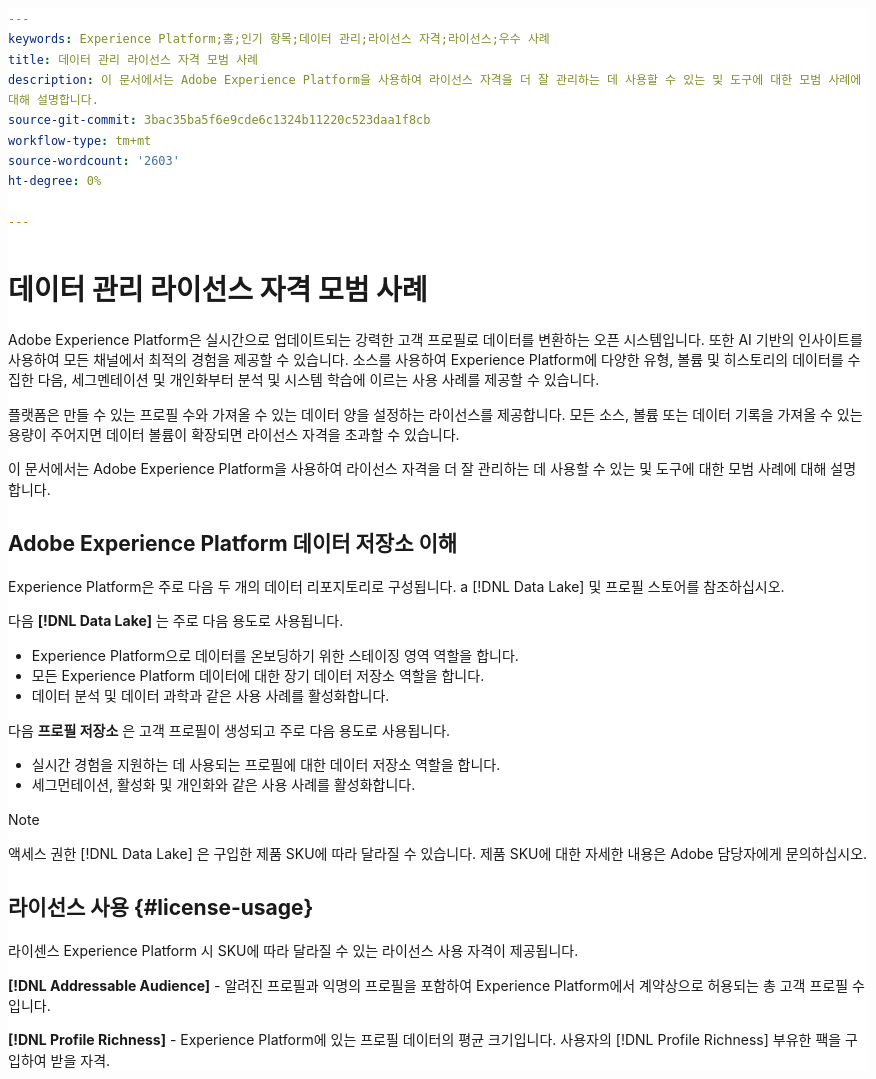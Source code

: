 ```yaml
---
keywords: Experience Platform;홈;인기 항목;데이터 관리;라이선스 자격;라이선스;우수 사례
title: 데이터 관리 라이선스 자격 모범 사례
description: 이 문서에서는 Adobe Experience Platform을 사용하여 라이선스 자격을 더 잘 관리하는 데 사용할 수 있는 및 도구에 대한 모범 사례에 대해 설명합니다.
source-git-commit: 3bac35ba5f6e9cde6c1324b11220c523daa1f8cb
workflow-type: tm+mt
source-wordcount: '2603'
ht-degree: 0%

---
```


# 데이터 관리 라이선스 자격 모범 사례

Adobe Experience Platform은 실시간으로 업데이트되는 강력한 고객 프로필로 데이터를 변환하는 오픈 시스템입니다. 또한 AI 기반의 인사이트를 사용하여 모든 채널에서 최적의 경험을 제공할 수 있습니다. 소스를 사용하여 Experience Platform에 다양한 유형, 볼륨 및 히스토리의 데이터를 수집한 다음, 세그멘테이션 및 개인화부터 분석 및 시스템 학습에 이르는 사용 사례를 제공할 수 있습니다.

플랫폼은 만들 수 있는 프로필 수와 가져올 수 있는 데이터 양을 설정하는 라이선스를 제공합니다. 모든 소스, 볼륨 또는 데이터 기록을 가져올 수 있는 용량이 주어지면 데이터 볼륨이 확장되면 라이선스 자격을 초과할 수 있습니다.

이 문서에서는 Adobe Experience Platform을 사용하여 라이선스 자격을 더 잘 관리하는 데 사용할 수 있는 및 도구에 대한 모범 사례에 대해 설명합니다.

## Adobe Experience Platform 데이터 저장소 이해

Experience Platform은 주로 다음 두 개의 데이터 리포지토리로 구성됩니다. a [!DNL Data Lake] 및 프로필 스토어를 참조하십시오.

다음 **[!DNL Data Lake]** 는 주로 다음 용도로 사용됩니다.

* Experience Platform으로 데이터를 온보딩하기 위한 스테이징 영역 역할을 합니다.
* 모든 Experience Platform 데이터에 대한 장기 데이터 저장소 역할을 합니다.
* 데이터 분석 및 데이터 과학과 같은 사용 사례를 활성화합니다.

다음 **프로필 저장소** 은 고객 프로필이 생성되고 주로 다음 용도로 사용됩니다.

* 실시간 경험을 지원하는 데 사용되는 프로필에 대한 데이터 저장소 역할을 합니다.
* 세그먼테이션, 활성화 및 개인화와 같은 사용 사례를 활성화합니다.

>[!NOTE]
>
>액세스 권한 [!DNL Data Lake] 은 구입한 제품 SKU에 따라 달라질 수 있습니다. 제품 SKU에 대한 자세한 내용은 Adobe 담당자에게 문의하십시오.

## 라이선스 사용 {#license-usage}

라이센스 Experience Platform 시 SKU에 따라 달라질 수 있는 라이선스 사용 자격이 제공됩니다.

**[!DNL Addressable Audience]** - 알려진 프로필과 익명의 프로필을 포함하여 Experience Platform에서 계약상으로 허용되는 총 고객 프로필 수입니다.

**[!DNL Profile Richness]** - Experience Platform에 있는 프로필 데이터의 평균 크기입니다. 사용자의 [!DNL Profile Richness] 부유한 팩을 구입하여 받을 자격.

